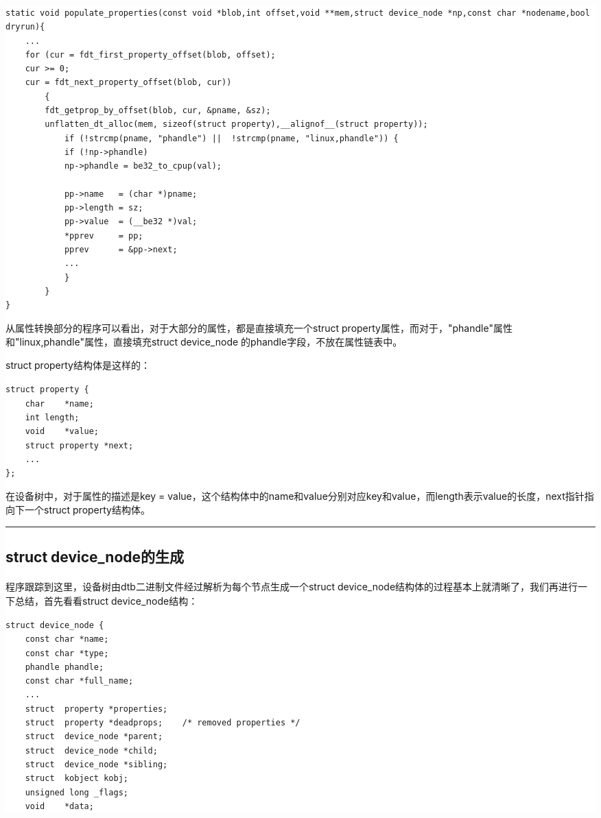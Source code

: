 
```  
static void populate_properties(const void *blob,int offset,void **mem,struct device_node *np,const char *nodename,bool dryrun){
    ...
    for (cur = fdt_first_property_offset(blob, offset);
    cur >= 0;
    cur = fdt_next_property_offset(blob, cur)) 
        {
        fdt_getprop_by_offset(blob, cur, &pname, &sz);
        unflatten_dt_alloc(mem, sizeof(struct property),__alignof__(struct property));
            if (!strcmp(pname, "phandle") ||  !strcmp(pname, "linux,phandle")) {
            if (!np->phandle)
            np->phandle = be32_to_cpup(val);

            pp->name   = (char *)pname;
            pp->length = sz;
            pp->value  = (__be32 *)val;
            *pprev     = pp;
            pprev      = &pp->next;
            ...
            }
        }
}
```  

从属性转换部分的程序可以看出，对于大部分的属性，都是直接填充一个struct property属性，而对于，"phandle"属性和"linux,phandle"属性，直接填充struct device_node 的phandle字段，不放在属性链表中。  

struct property结构体是这样的：


```  
struct property {
    char	*name;
    int	length;
    void	*value;
    struct property *next;
    ...
};
```  

在设备树中，对于属性的描述是key = value，这个结构体中的name和value分别对应key和value，而length表示value的长度，next指针指向下一个struct property结构体。  


****  

## struct device_node的生成
程序跟踪到这里，设备树由dtb二进制文件经过解析为每个节点生成一个struct device_node结构体的过程基本上就清晰了，我们再进行一下总结，首先看看struct device_node结构：


```  
struct device_node {
    const char *name;
    const char *type;
    phandle phandle;
    const char *full_name;
    ...
    struct	property *properties;
    struct	property *deadprops;	/* removed properties */
    struct	device_node *parent;
    struct	device_node *child;
    struct	device_node *sibling;
    struct	kobject kobj;
    unsigned long _flags;
    void	*data;
```